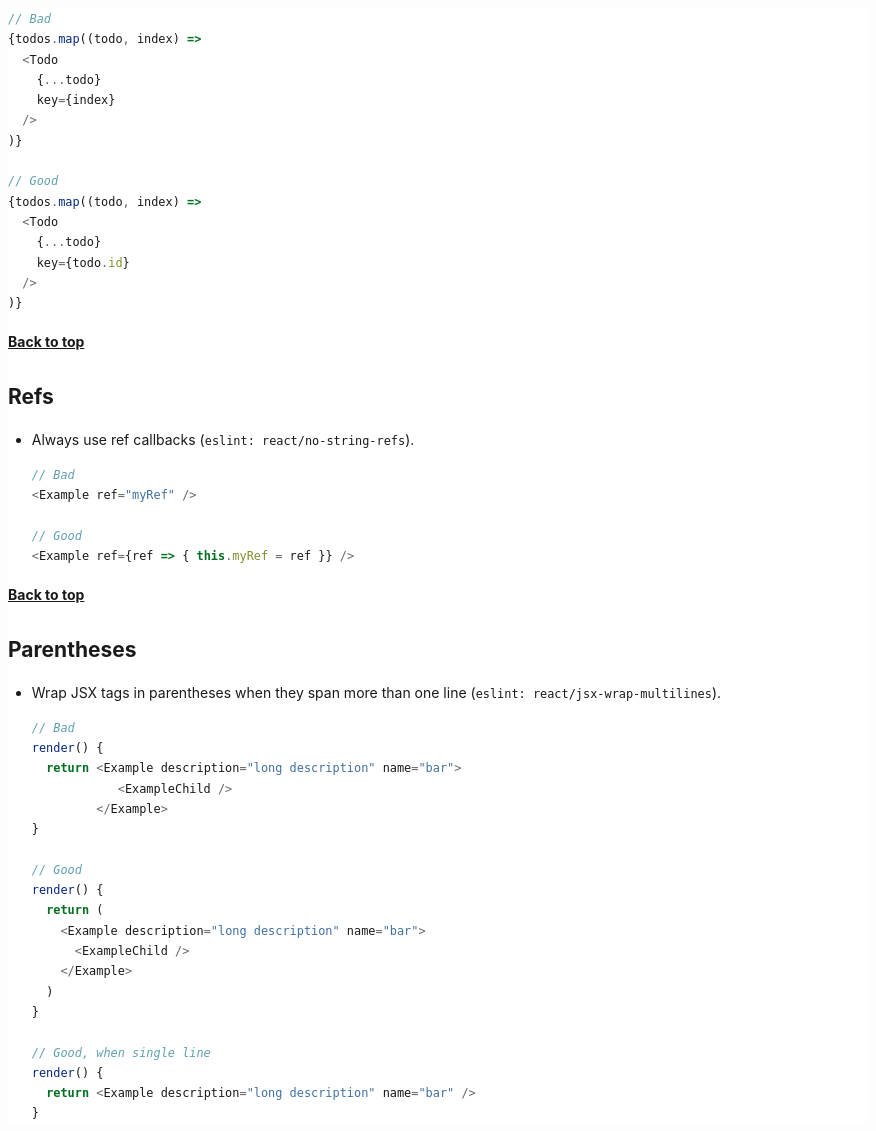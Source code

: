   ```javascript
  // Bad
  {todos.map((todo, index) =>
    <Todo
      {...todo}
      key={index}
    />
  )}

  // Good
  {todos.map((todo, index) =>
    <Todo
      {...todo}
      key={todo.id}
    />
  )}
  ```

#### **[Back to top](#table-of-contents)**

## Refs

- Always use ref callbacks (`eslint: react/no-string-refs`).
  
  ```javascript
  // Bad
  <Example ref="myRef" />

  // Good
  <Example ref={ref => { this.myRef = ref }} />
  ```

#### **[Back to top](#table-of-contents)**

## Parentheses

- Wrap JSX tags in parentheses when they span more than one line (`eslint: react/jsx-wrap-multilines`).

  ```javascript
  // Bad
  render() {
    return <Example description="long description" name="bar">
              <ExampleChild />
           </Example>
  }

  // Good
  render() {
    return (
      <Example description="long description" name="bar">
        <ExampleChild />
      </Example>
    )
  }

  // Good, when single line
  render() {
    return <Example description="long description" name="bar" />
  }
  ```

